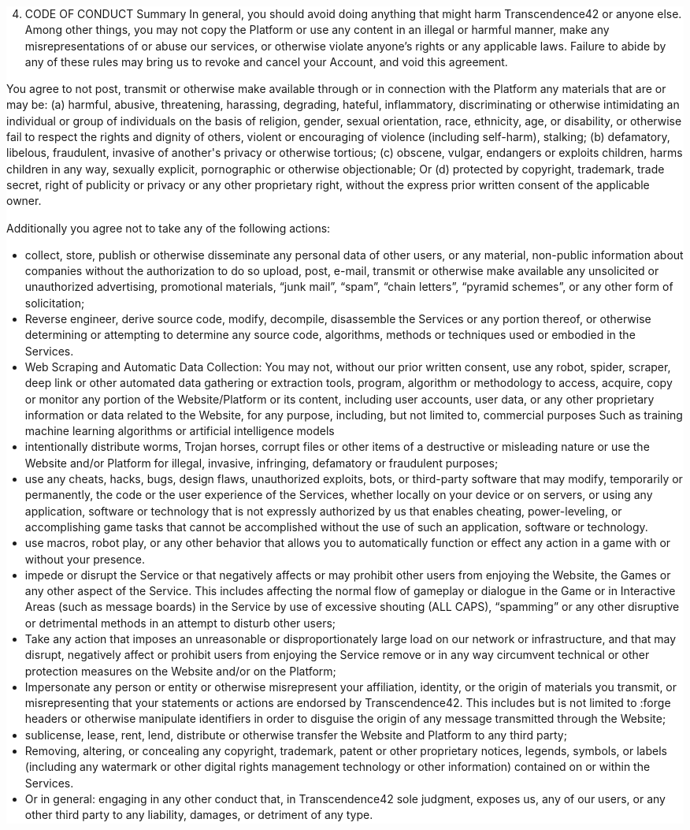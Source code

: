 

4. CODE OF CONDUCT
Summary In general, you should avoid doing anything that might harm Transcendence42 or anyone else. Among other things, you may not copy the Platform or use any content in an illegal or harmful manner, make any misrepresentations of or abuse our services, or otherwise violate anyone’s rights or any applicable laws. Failure to abide by any of these rules may bring us to revoke and cancel your Account, and void this agreement.

You agree to not post, transmit or otherwise make available through or in connection with the Platform any materials that are or may be: (a) harmful, abusive, threatening, harassing, degrading, hateful, inflammatory, discriminating or otherwise intimidating an individual or group of individuals on the basis of religion, gender, sexual orientation, race, ethnicity, age, or disability, or otherwise fail to respect the rights and dignity of others, violent or encouraging of violence (including self-harm), stalking; (b) defamatory, libelous, fraudulent, invasive of another's privacy or otherwise tortious; (c) obscene, vulgar, endangers or exploits children, harms children in any way, sexually explicit, pornographic or otherwise objectionable;  Or (d) protected by copyright, trademark, trade secret, right of publicity or privacy or any other proprietary right, without the express prior written consent of the applicable owner.

Additionally you agree not to take any of the following actions:
- collect, store, publish or otherwise disseminate any personal data of other users, or any material, non-public information about companies without the authorization to do so
upload, post, e-mail, transmit or otherwise make available any unsolicited or unauthorized advertising, promotional materials, “junk mail”, “spam”, “chain letters”, “pyramid schemes”, or any other form of solicitation;
- Reverse engineer, derive source code, modify, decompile, disassemble the Services or any portion thereof, or otherwise determining or attempting to determine any source code, algorithms, methods or techniques used or embodied in the Services.
- Web Scraping and Automatic Data Collection: You may not, without our prior written consent, use any robot, spider, scraper, deep link or other automated data gathering or extraction tools, program, algorithm or methodology to access, acquire, copy or monitor any portion of the Website/Platform or its content, including user accounts, user data, or any other proprietary information or data related to the Website, for any purpose, including, but not limited to, commercial purposes Such as training machine learning algorithms or artificial intelligence models
- intentionally distribute worms, Trojan horses, corrupt files or other items of a destructive or misleading nature or use the Website and/or Platform for illegal, invasive, infringing, defamatory or fraudulent purposes;
- use any cheats, hacks, bugs, design flaws, unauthorized exploits, bots, or third-party software that may modify, temporarily or permanently, the code or the user experience of the Services, whether locally on your device or on servers, or using any application, software or technology that is not expressly authorized by us that enables cheating, power-leveling, or accomplishing game tasks that cannot be accomplished without the use of such an application, software or technology.
- use macros, robot play, or any other behavior that allows you to automatically function or effect any action in a game with or without your presence.
- impede or disrupt the Service or that negatively affects or may prohibit other users from enjoying the Website, the Games or any other aspect of the Service. This includes affecting the normal flow of gameplay or dialogue in the Game or in Interactive Areas (such as message boards) in the Service by use of excessive shouting (ALL CAPS), “spamming” or any other disruptive or detrimental methods in an attempt to disturb other users;
- Take any action that imposes an unreasonable or disproportionately large load on our network or infrastructure, and that may disrupt, negatively affect or prohibit users from enjoying the Service
remove or in any way circumvent technical or other protection measures on the Website and/or on the Platform;
- Impersonate any person or entity or otherwise misrepresent your affiliation, identity, or the origin of materials you transmit, or misrepresenting that your statements or actions are endorsed by Transcendence42. This includes but is not limited to :forge headers or otherwise manipulate identifiers in order to disguise the origin of any message transmitted through the Website;
- sublicense, lease, rent, lend, distribute or otherwise transfer the Website and Platform to any third party;
- Removing, altering, or concealing any copyright, trademark, patent or other proprietary notices, legends, symbols, or labels (including any watermark or other digital rights management technology or other information) contained on or within the Services.
- Or in general: engaging in any other conduct that, in Transcendence42 sole judgment, exposes us, any of our users, or any other third party to any liability, damages, or detriment of any type.